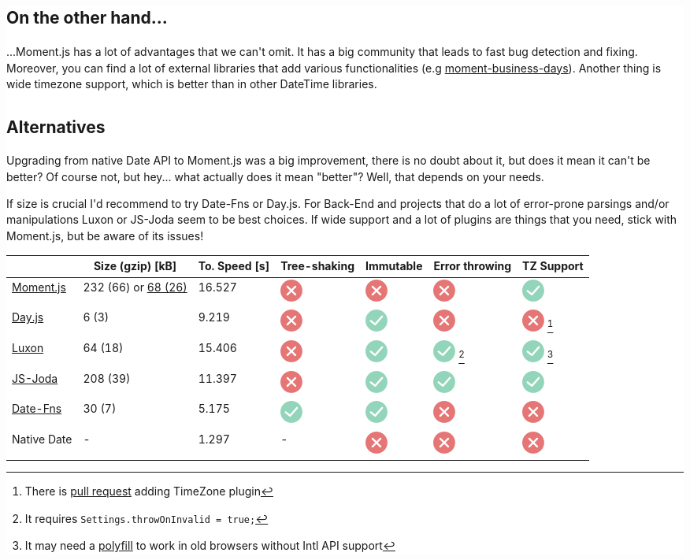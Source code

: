 ## On the other hand...

...Moment.js has a lot of advantages that we can't omit. It has a big community that leads to fast bug detection and fixing. Moreover, you can find a lot of external libraries that add various functionalities (e.g [moment-business-days](https://github.com/kalmecak/moment-business-days)). Another thing is wide timezone support, which is better than in other DateTime libraries.

## Alternatives

Upgrading from native Date API to Moment.js was a big improvement, there is no doubt about it, but does it mean it can't be better? Of course not, but hey... what actually does it mean "better"? Well, that depends on your needs.

If size is crucial I'd recommend to try Date-Fns or Day.js. For Back-End and projects that do a lot of error-prone parsings and/or manipulations Luxon or JS-Joda seem to be best choices. If wide support and a lot of plugins are things that you need, stick with Moment.js, but be aware of its issues!


|                                                           | Size (gzip) [kB]                                             | To. Speed [s] | Tree-shaking | Immutable | Error throwing | TZ Support |
| --------------------------------------------------------- | ------------------------------------------------------------ | ---------- | ------------ | --------- | -------------- | ---------- |
| [Moment.js](https://momentjs.com)                         | 232 (66) or [68 (26)](https://github.com/jmblog/how-to-optimize-momentjs-with-webpack) |      16.527      | <img src="/static/blog/no.svg" alt="❌" />            | <img src="/static/blog/no.svg" alt="❌" />         | <img src="/static/blog/no.svg" alt="❌" />              | <img src="/static/blog/yes.svg" alt="✅" />          |
| [Day.js](https://github.com/iamkun/dayjs)                 | 6 (3)                                                        |      9.219      | <img src="/static/blog/no.svg" alt="❌" />            | <img src="/static/blog/yes.svg" alt="✅" />         | <img src="/static/blog/no.svg" alt="❌" />              | <img src="/static/blog/no.svg" alt="❌" /> [^1]      |
| [Luxon](https://moment.github.io/luxon/)                  | 64 (18)                                                      |      15.406      | <img src="/static/blog/no.svg" alt="❌" />            | <img src="/static/blog/yes.svg" alt="✅" />         | <img src="/static/blog/yes.svg" alt="✅" /> [^2]             | <img src="/static/blog/yes.svg" alt="✅" /> [^3]        |
| [JS-Joda](https://js-joda.github.io/js-joda/)             | 208 (39)                                                     |      11.397      | <img src="/static/blog/no.svg" alt="❌" />            | <img src="/static/blog/yes.svg" alt="✅" />         | <img src="/static/blog/yes.svg" alt="✅" />              | <img src="/static/blog/yes.svg" alt="✅" />          |
| [Date-Fns](https://github.com/date-fns/date-fns)          | 30 (7)                                                       |    5.175        | <img src="/static/blog/yes.svg" alt="✅" />            | <img src="/static/blog/yes.svg" alt="✅" />         | <img src="/static/blog/no.svg" alt="❌" />              | <img src="/static/blog/no.svg" alt="❌" />          |
| Native Date                                               | -                                                       |      1.297      | -           | <img src="/static/blog/no.svg" alt="❌" />         | <img src="/static/blog/no.svg" alt="❌" />              | <img src="/static/blog/no.svg" alt="❌" />          |

[^1]: There is [pull request](https://github.com/iamkun/dayjs/pull/325) adding TimeZone plugin
[^2]: It requires `Settings.throwOnInvalid = true;`
[^3]: It may need a [polyfill](https://moment.github.io/luxon/docs/manual/matrix.html) to work in old browsers without Intl API support
